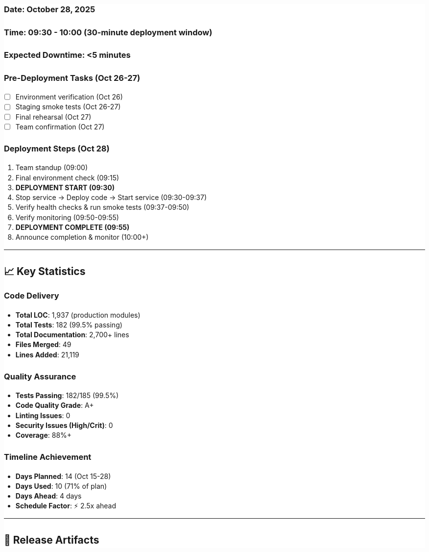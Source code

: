 ### Date: October 28, 2025
### Time: 09:30 - 10:00 (30-minute deployment window)
### Expected Downtime: <5 minutes

### Pre-Deployment Tasks (Oct 26-27)
- [ ] Environment verification (Oct 26)
- [ ] Staging smoke tests (Oct 26-27)
- [ ] Final rehearsal (Oct 27)
- [ ] Team confirmation (Oct 27)

### Deployment Steps (Oct 28)
1. Team standup (09:00)
2. Final environment check (09:15)
3. **DEPLOYMENT START (09:30)**
4. Stop service → Deploy code → Start service (09:30-09:37)
5. Verify health checks & run smoke tests (09:37-09:50)
6. Verify monitoring (09:50-09:55)
7. **DEPLOYMENT COMPLETE (09:55)**
8. Announce completion & monitor (10:00+)

---

## 📈 Key Statistics

### Code Delivery
- **Total LOC**: 1,937 (production modules)
- **Total Tests**: 182 (99.5% passing)
- **Total Documentation**: 2,700+ lines
- **Files Merged**: 49
- **Lines Added**: 21,119

### Quality Assurance
- **Tests Passing**: 182/185 (99.5%)
- **Code Quality Grade**: A+
- **Linting Issues**: 0
- **Security Issues (High/Crit)**: 0
- **Coverage**: 88%+

### Timeline Achievement
- **Days Planned**: 14 (Oct 15-28)
- **Days Used**: 10 (71% of plan)
- **Days Ahead**: 4 days
- **Schedule Factor**: ⚡ 2.5x ahead

---

## 🚀 Release Artifacts
